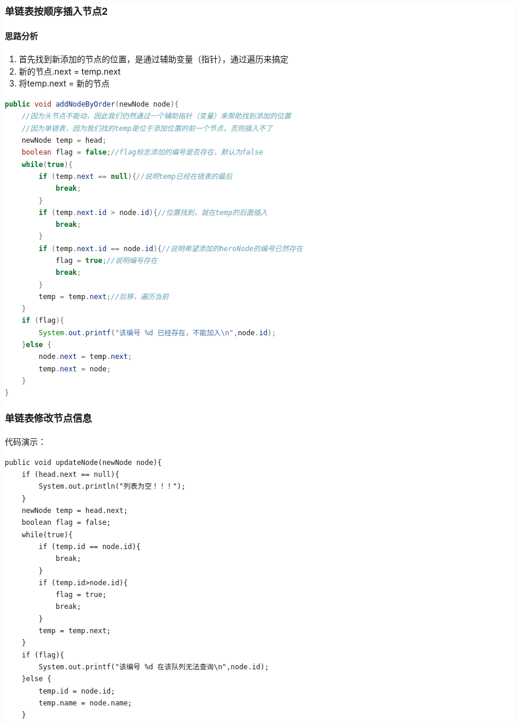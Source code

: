 

### 单链表按顺序插入节点2

#### 思路分析

1. 首先找到新添加的节点的位置，是通过辅助变量（指针），通过遍历来搞定
2. 新的节点.next = temp.next
3. 将temp.next = 新的节点

```java
public void addNodeByOrder(newNode node){
    //因为头节点不能动，因此我们仍然通过一个辅助指针（变量）来帮助找到添加的位置
    //因为单链表，因为我们找的temp是位于添加位置的前一个节点，否则插入不了
    newNode temp = head;
    boolean flag = false;//flag标志添加的编号是否存在，默认为false
    while(true){
        if (temp.next == null){//说明temp已经在链表的最后
            break;
        }
        if (temp.next.id > node.id){//位置找到，就在temp的后面插入
            break;
        }
        if (temp.next.id == node.id){//说明希望添加的heroNode的编号已然存在
            flag = true;//说明编号存在
            break;
        }
        temp = temp.next;//后移，遍历当前
    }
    if (flag){
        System.out.printf("该编号 %d 已经存在，不能加入\n",node.id);
    }else {
        node.next = temp.next;
        temp.next = node;
    }
}
```



### 单链表修改节点信息

代码演示：

```
public void updateNode(newNode node){
    if (head.next == null){
        System.out.println("列表为空！！！");
    }
    newNode temp = head.next;
    boolean flag = false;
    while(true){
        if (temp.id == node.id){
            break;
        }
        if (temp.id>node.id){
            flag = true;
            break;
        }
        temp = temp.next;
    }
    if (flag){
        System.out.printf("该编号 %d 在该队列无法查询\n",node.id);
    }else {
        temp.id = node.id;
        temp.name = node.name;
    }
```